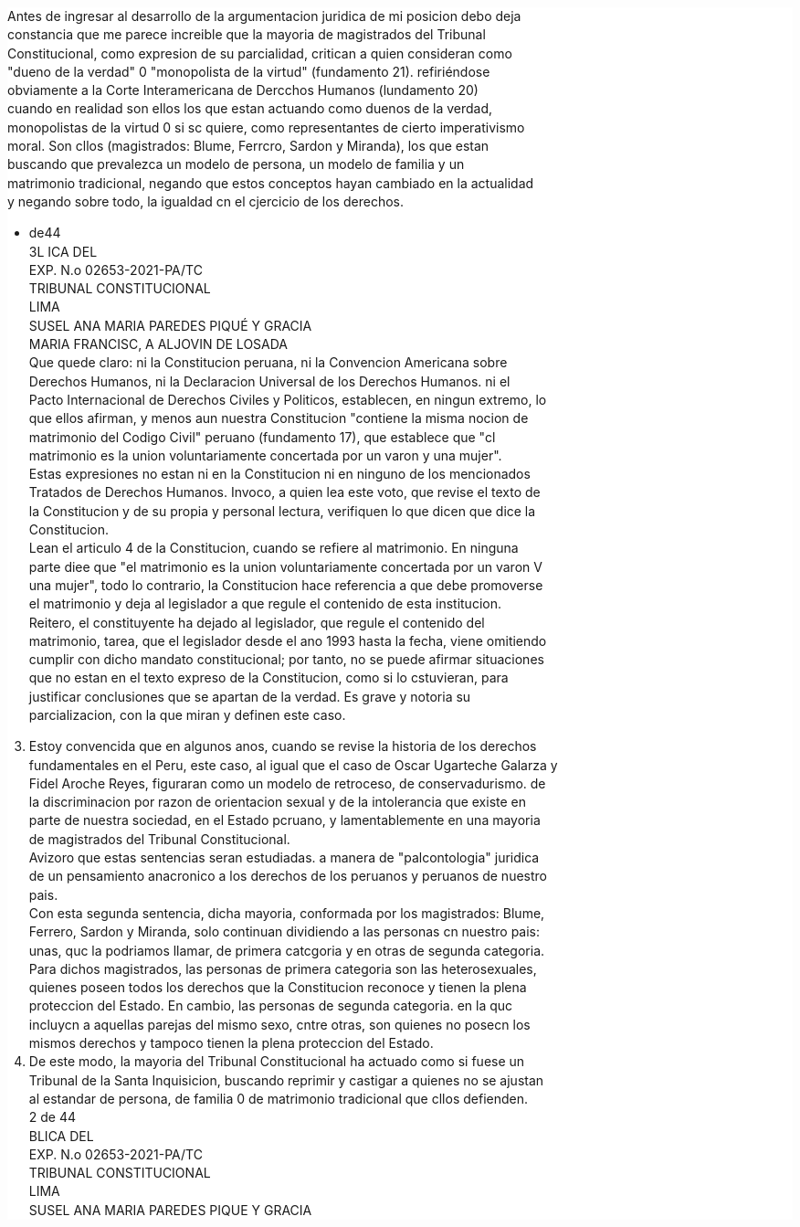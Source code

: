 Antes de ingresar al desarrollo de la argumentacion juridica de mi posicion debo deja  
constancia que me parece increible que la mayoria de magistrados del Tribunal  
Constitucional, como expresion de su parcialidad, critican a quien consideran como  
"dueno de la verdad" 0 "monopolista de la virtud" (fundamento 21). refiriéndose  
obviamente a la Corte Interamericana de Dercchos Humanos (lundamento 20)  
cuando en realidad son ellos los que estan actuando como duenos de la verdad,  
monopolistas de la virtud 0 si sc quiere, como representantes de cierto imperativismo  
moral. Son cllos (magistrados: Blume, Ferrcro, Sardon y Miranda), los que estan  
buscando que prevalezca un modelo de persona, un modelo de familia y un  
matrimonio tradicional, negando que estos conceptos hayan cambiado en la actualidad  
y negando sobre todo, la igualdad cn el cjercicio de los derechos.  
- de44  
3L ICA DEL  
EXP. N.o 02653-2021-PA/TC  
TRIBUNAL CONSTITUCIONAL  
LIMA  
SUSEL ANA MARIA PAREDES PIQUÉ Y GRACIA  
MARIA FRANCISC, A ALJOVIN DE LOSADA  
Que quede claro: ni la Constitucion peruana, ni la Convencion Americana sobre  
Derechos Humanos, ni la Declaracion Universal de los Derechos Humanos. ni el  
Pacto Internacional de Derechos Civiles y Politicos, establecen, en ningun extremo, lo  
que ellos afirman, y menos aun nuestra Constitucion "contiene la misma nocion de  
matrimonio del Codigo Civil" peruano (fundamento 17), que establece que "cl  
matrimonio es la union voluntariamente concertada por un varon y una mujer".  
Estas expresiones no estan ni en la Constitucion ni en ninguno de los mencionados  
Tratados de Derechos Humanos. Invoco, a quien lea este voto, que revise el texto de  
la Constitucion y de su propia y personal lectura, verifiquen lo que dicen que dice la  
Constitucion.  
Lean el articulo 4 de la Constitucion, cuando se refiere al matrimonio. En ninguna  
parte diee que "el matrimonio es la union voluntariamente concertada por un varon V  
una mujer", todo lo contrario, la Constitucion hace referencia a que debe promoverse  
el matrimonio y deja al legislador a que regule el contenido de esta institucion.  
Reitero, el constituyente ha dejado al legislador, que regule el contenido del  
matrimonio, tarea, que el legislador desde el ano 1993 hasta la fecha, viene omitiendo  
cumplir con dicho mandato constitucional; por tanto, no se puede afirmar situaciones  
que no estan en el texto expreso de la Constitucion, como si lo cstuvieran, para  
justificar conclusiones que se apartan de la verdad. Es grave y notoria su  
parcializacion, con la que miran y definen este caso.  
3. Estoy convencida que en algunos anos, cuando se revise la historia de los derechos  
fundamentales en el Peru, este caso, al igual que el caso de Oscar Ugarteche Galarza y  
Fidel Aroche Reyes, figuraran como un modelo de retroceso, de conservadurismo. de  
la discriminacion por razon de orientacion sexual y de la intolerancia que existe en  
parte de nuestra sociedad, en el Estado pcruano, y lamentablemente en una mayoria  
de magistrados del Tribunal Constitucional.  
Avizoro que estas sentencias seran estudiadas. a manera de "palcontologia" juridica  
de un pensamiento anacronico a los derechos de los peruanos y peruanos de nuestro  
pais.  
Con esta segunda sentencia, dicha mayoria, conformada por los magistrados: Blume,  
Ferrero, Sardon y Miranda, solo continuan dividiendo a las personas cn nuestro pais:  
unas, quc la podriamos llamar, de primera catcgoria y en otras de segunda categoria.  
Para dichos magistrados, las personas de primera categoria son las heterosexuales,  
quienes poseen todos los derechos que la Constitucion reconoce y tienen la plena  
proteccion del Estado. En cambio, las personas de segunda categoria. en la quc  
incluycn a aquellas parejas del mismo sexo, cntre otras, son quienes no posecn los  
mismos derechos y tampoco tienen la plena proteccion del Estado.  
4. De este modo, la mayoria del Tribunal Constitucional ha actuado como si fuese un  
Tribunal de la Santa Inquisicion, buscando reprimir y castigar a quienes no se ajustan  
al estandar de persona, de familia 0 de matrimonio tradicional que cllos defienden.  
2 de 44  
BLICA DEL  
EXP. N.o 02653-2021-PA/TC  
TRIBUNAL CONSTITUCIONAL  
LIMA  
SUSEL ANA MARIA PAREDES PIQUE Y GRACIA  